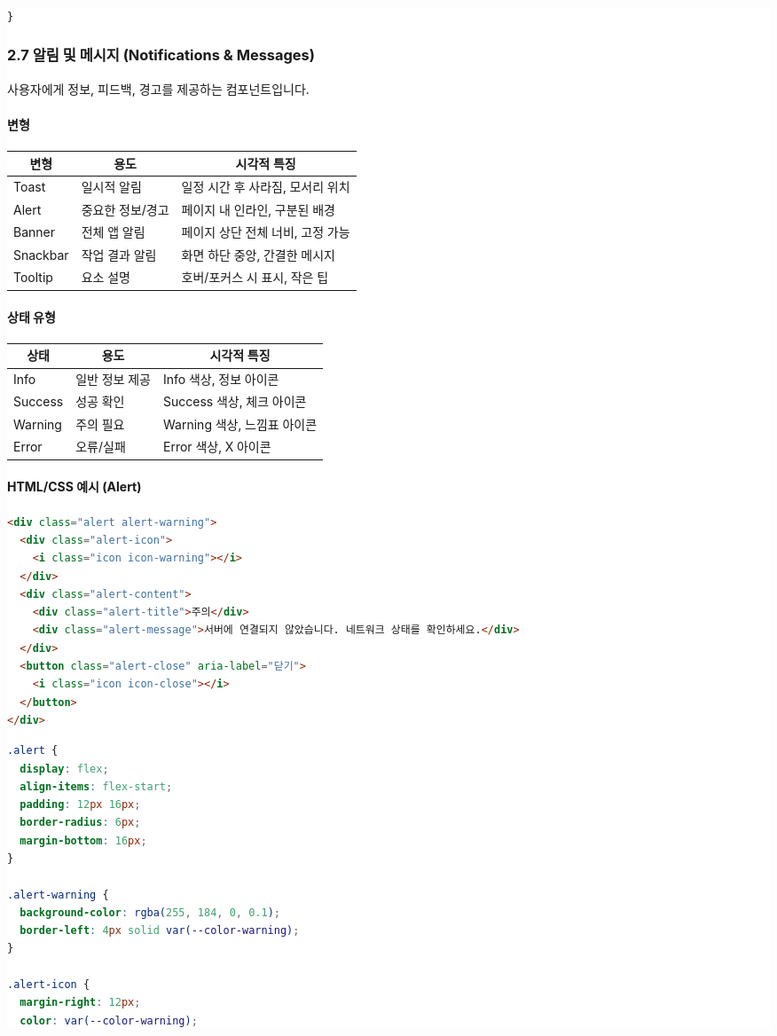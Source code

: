 ```css
}
```

### 2.7 알림 및 메시지 (Notifications & Messages)

사용자에게 정보, 피드백, 경고를 제공하는 컴포넌트입니다.

#### 변형

| 변형 | 용도 | 시각적 특징 |
|------|------|------------|
| Toast | 일시적 알림 | 일정 시간 후 사라짐, 모서리 위치 |
| Alert | 중요한 정보/경고 | 페이지 내 인라인, 구분된 배경 |
| Banner | 전체 앱 알림 | 페이지 상단 전체 너비, 고정 가능 |
| Snackbar | 작업 결과 알림 | 화면 하단 중앙, 간결한 메시지 |
| Tooltip | 요소 설명 | 호버/포커스 시 표시, 작은 팁 |

#### 상태 유형

| 상태 | 용도 | 시각적 특징 |
|------|------|------------|
| Info | 일반 정보 제공 | Info 색상, 정보 아이콘 |
| Success | 성공 확인 | Success 색상, 체크 아이콘 |
| Warning | 주의 필요 | Warning 색상, 느낌표 아이콘 |
| Error | 오류/실패 | Error 색상, X 아이콘 |

#### HTML/CSS 예시 (Alert)

```html
<div class="alert alert-warning">
  <div class="alert-icon">
    <i class="icon icon-warning"></i>
  </div>
  <div class="alert-content">
    <div class="alert-title">주의</div>
    <div class="alert-message">서버에 연결되지 않았습니다. 네트워크 상태를 확인하세요.</div>
  </div>
  <button class="alert-close" aria-label="닫기">
    <i class="icon icon-close"></i>
  </button>
</div>
```

```css
.alert {
  display: flex;
  align-items: flex-start;
  padding: 12px 16px;
  border-radius: 6px;
  margin-bottom: 16px;
}

.alert-warning {
  background-color: rgba(255, 184, 0, 0.1);
  border-left: 4px solid var(--color-warning);
}

.alert-icon {
  margin-right: 12px;
  color: var(--color-warning);
```